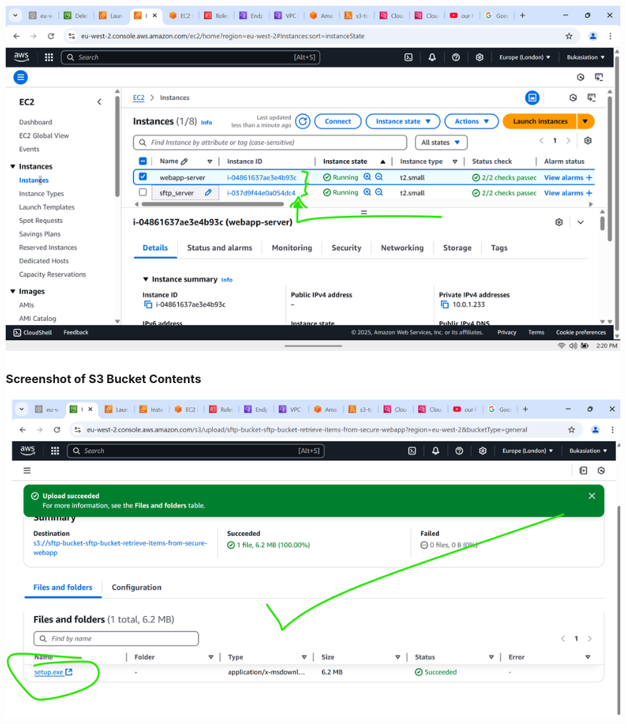 ![Screenshot of VMs in Aws console](./images/ec2-instances.png)

### Screenshot of S3 Bucket Contents
![Screenshot of S3 Bucket Contents](./images/s3-buck-upload.png)
